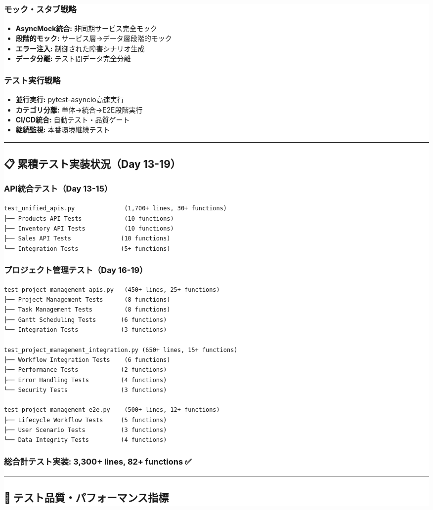 ### モック・スタブ戦略
- **AsyncMock統合:** 非同期サービス完全モック
- **段階的モック:** サービス層→データ層段階的モック
- **エラー注入:** 制御された障害シナリオ生成
- **データ分離:** テスト間データ完全分離

### テスト実行戦略
- **並行実行:** pytest-asyncio高速実行
- **カテゴリ分離:** 単体→統合→E2E段階実行
- **CI/CD統合:** 自動テスト・品質ゲート
- **継続監視:** 本番環境継続テスト

---

## 📋 累積テスト実装状況（Day 13-19）

### API統合テスト（Day 13-15）
```
test_unified_apis.py              (1,700+ lines, 30+ functions)
├── Products API Tests            (10 functions)
├── Inventory API Tests           (10 functions)
├── Sales API Tests              (10 functions)
└── Integration Tests            (5+ functions)
```

### プロジェクト管理テスト（Day 16-19）
```
test_project_management_apis.py   (450+ lines, 25+ functions)
├── Project Management Tests      (8 functions)
├── Task Management Tests         (8 functions)
├── Gantt Scheduling Tests       (6 functions)
└── Integration Tests            (3 functions)

test_project_management_integration.py (650+ lines, 15+ functions)
├── Workflow Integration Tests    (6 functions)
├── Performance Tests            (2 functions)
├── Error Handling Tests         (4 functions)
└── Security Tests               (3 functions)

test_project_management_e2e.py    (500+ lines, 12+ functions)
├── Lifecycle Workflow Tests     (5 functions)
├── User Scenario Tests          (3 functions)
└── Data Integrity Tests         (4 functions)
```

### **総合計テスト実装: 3,300+ lines, 82+ functions** ✅

---

## 🚀 テスト品質・パフォーマンス指標
